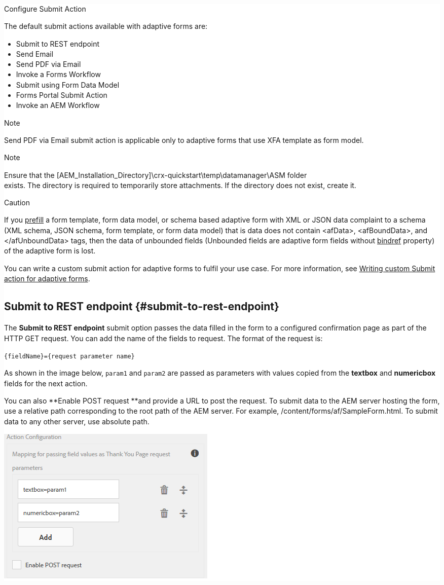 Configure Submit Action

The default submit actions available with adaptive forms are:

* Submit to REST endpoint
* Send Email
* Send PDF via Email
* Invoke a Forms Workflow
* Submit using Form Data Model
* Forms Portal Submit Action  
* Invoke an AEM Workflow

>[!NOTE]
>
>Send PDF via Email submit action is applicable only to adaptive forms that use XFA template as form model.

>[!NOTE]
>
>Ensure that the [AEM_Installation_Directory]\crx-quickstart\temp\datamanager\ASM folder   
>exists. The directory is required to temporarily store attachments. If the directory does not exist, create it.

>[!CAUTION]
>
>If you [prefill](../../forms/using/prepopulate-adaptive-form-fields.md) a form template, form data model, or schema based adaptive form with XML or JSON data complaint to a schema (XML schema, JSON schema, form template, or form data model) that is data does not contain &lt;afData&gt;, &lt;afBoundData&gt;, and &lt;/afUnboundData&gt; tags, then the data of unbounded fields (Unbounded fields are adaptive form fields without [bindref](../../forms/using/prepopulate-adaptive-form-fields.md) property) of the adaptive form is lost.

You can write a custom submit action for adaptive forms to fulfil your use case. For more information, see [Writing custom Submit action for adaptive forms](../../forms/using/custom-submit-action-form.md).

## Submit to REST endpoint {#submit-to-rest-endpoint}

The **Submit to REST endpoint** submit option passes the data filled in the form to a configured confirmation page as part of the HTTP GET request. You can add the name of the fields to request. The format of the request is:

`{fieldName}={request parameter name}`

As shown in the image below, `param1` and `param2` are passed as parameters with values copied from the **textbox** and **numericbox** fields for the next action.

You can also **Enable POST request **and provide a URL to post the request. To submit data to the AEM server hosting the form, use a relative path corresponding to the root path of the AEM server. For example, /content/forms/af/SampleForm.html. To submit data to any other server, use absolute path.

![Configuring Rest Endpoint Submit Action](assets/action-config.png)
